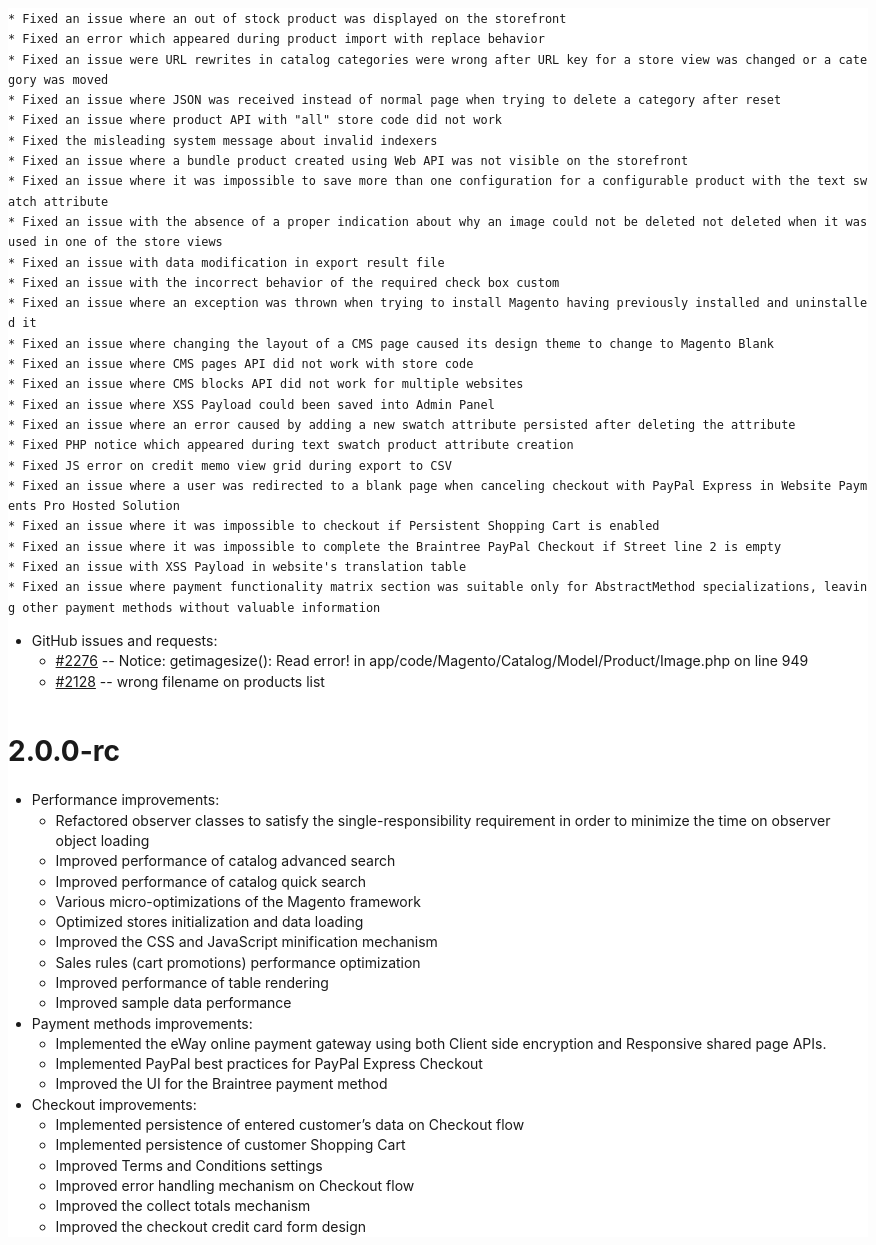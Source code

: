     * Fixed an issue where an out of stock product was displayed on the storefront
    * Fixed an error which appeared during product import with replace behavior
    * Fixed an issue were URL rewrites in catalog categories were wrong after URL key for a store view was changed or a category was moved
    * Fixed an issue where JSON was received instead of normal page when trying to delete a category after reset
    * Fixed an issue where product API with "all" store code did not work
    * Fixed the misleading system message about invalid indexers
    * Fixed an issue where a bundle product created using Web API was not visible on the storefront
    * Fixed an issue where it was impossible to save more than one configuration for a configurable product with the text swatch attribute
    * Fixed an issue with the absence of a proper indication about why an image could not be deleted not deleted when it was used in one of the store views
    * Fixed an issue with data modification in export result file
    * Fixed an issue with the incorrect behavior of the required check box custom
    * Fixed an issue where an exception was thrown when trying to install Magento having previously installed and uninstalled it
    * Fixed an issue where changing the layout of a CMS page caused its design theme to change to Magento Blank
    * Fixed an issue where CMS pages API did not work with store code
    * Fixed an issue where CMS blocks API did not work for multiple websites
    * Fixed an issue where XSS Payload could been saved into Admin Panel
    * Fixed an issue where an error caused by adding a new swatch attribute persisted after deleting the attribute
    * Fixed PHP notice which appeared during text swatch product attribute creation
    * Fixed JS error on credit memo view grid during export to CSV
    * Fixed an issue where a user was redirected to a blank page when canceling checkout with PayPal Express in Website Payments Pro Hosted Solution
    * Fixed an issue where it was impossible to checkout if Persistent Shopping Cart is enabled
    * Fixed an issue where it was impossible to complete the Braintree PayPal Checkout if Street line 2 is empty
    * Fixed an issue with XSS Payload in website's translation table
    * Fixed an issue where payment functionality matrix section was suitable only for AbstractMethod specializations, leaving other payment methods without valuable information
* GitHub issues and requests:
    * [#2276](https://github.com/magento/magento2/issues/2276) -- Notice: getimagesize(): Read error! in app/code/Magento/Catalog/Model/Product/Image.php on line 949
    * [#2128](https://github.com/magento/magento2/issues/2128) -- wrong filename on products list

2.0.0-rc
=============
* Performance improvements:
    * Refactored observer classes to satisfy the single-responsibility requirement in order to minimize the time on observer object loading
    * Improved performance of catalog advanced search
    * Improved performance of catalog quick search
    * Various micro-optimizations of the Magento framework
    * Optimized stores initialization and data loading
    * Improved the CSS and JavaScript minification mechanism
    * Sales rules (cart promotions) performance optimization
    * Improved performance of table rendering
    * Improved sample data performance
* Payment methods improvements:
    * Implemented the eWay online payment gateway using both Client side encryption and Responsive shared page APIs.
    * Implemented PayPal best practices for PayPal Express Checkout
    * Improved the UI for the Braintree payment method
* Checkout improvements:
    * Implemented persistence of entered customer’s data on Checkout flow
    * Implemented persistence of customer Shopping Cart
    * Improved Terms and Conditions settings
    * Improved error handling mechanism on Checkout flow
    * Improved the collect totals mechanism
    * Improved the checkout credit card form design